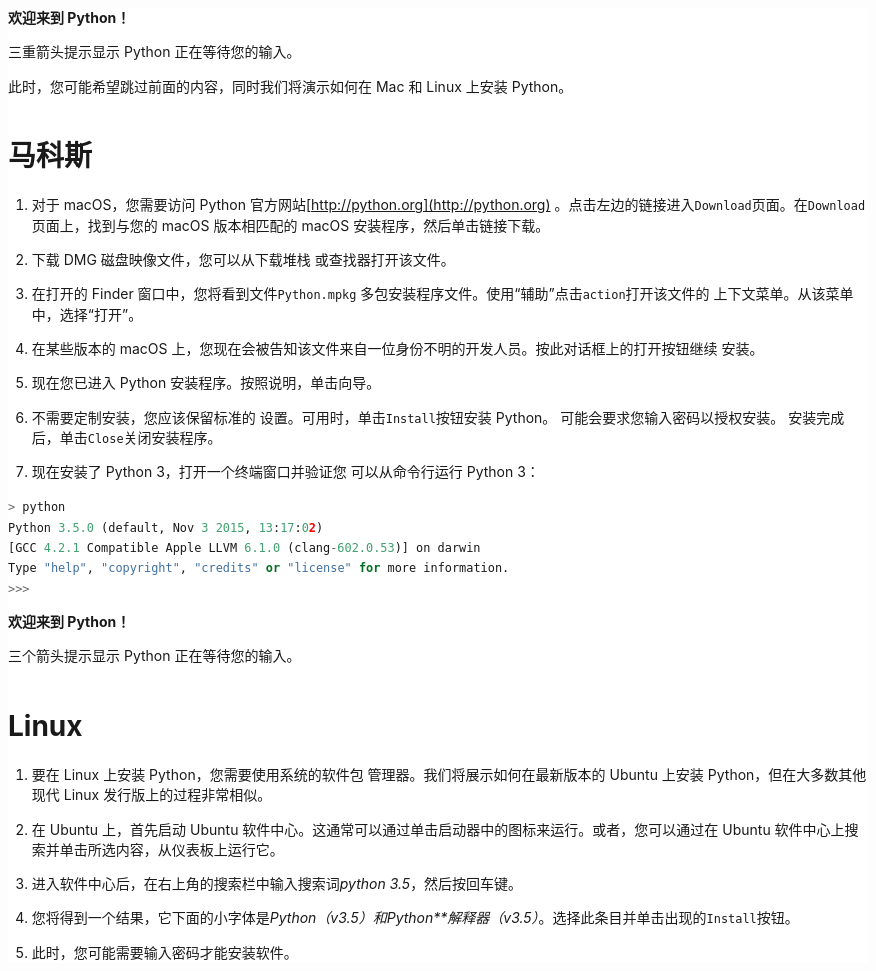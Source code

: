 **欢迎来到 Python！**

三重箭头提示显示 Python 正在等待您的输入。

此时，您可能希望跳过前面的内容，同时我们将演示如何在 Mac 和 Linux 上安装 Python。

# 马科斯

1.  对于 macOS，您需要访问 Python 官方网站[http://python.org](http://python.org) 。点击左边的链接进入`Download`页面。在`Download`页面上，找到与您的 macOS 版本相匹配的 macOS 安装程序，然后单击链接下载。

2.  下载 DMG 磁盘映像文件，您可以从下载堆栈
    或查找器打开该文件。

3.  在打开的 Finder 窗口中，您将看到文件`Python.mpkg`
    多包安装程序文件。使用“辅助”点击`action`打开该文件的
    上下文菜单。从该菜单中，选择“打开”。

4.  在某些版本的 macOS 上，您现在会被告知该文件来自一位身份不明的开发人员。按此对话框上的打开按钮继续
    安装。

5.  现在您已进入 Python 安装程序。按照说明，单击向导。

6.  不需要定制安装，您应该保留标准的
    设置。可用时，单击`Install`按钮安装 Python。
    可能会要求您输入密码以授权安装。
    安装完成后，单击`Close`关闭安装程序。

7.  现在安装了 Python 3，打开一个终端窗口并验证您
    可以从命令行运行 Python 3：

```py
> python
Python 3.5.0 (default, Nov 3 2015, 13:17:02) 
[GCC 4.2.1 Compatible Apple LLVM 6.1.0 (clang-602.0.53)] on darwin
Type "help", "copyright", "credits" or "license" for more information.
>>> 

```

**欢迎来到 Python！**

三个箭头提示显示 Python 正在等待您的输入。

# Linux

1.  要在 Linux 上安装 Python，您需要使用系统的软件包
    管理器。我们将展示如何在最新版本的 Ubuntu 上安装 Python，但在大多数其他现代 Linux 发行版上的过程非常相似。

2.  在 Ubuntu 上，首先启动 Ubuntu 软件中心。这通常可以通过单击启动器中的图标来运行。或者，您可以通过在 Ubuntu 软件中心上搜索并单击所选内容，从仪表板上运行它。

3.  进入软件中心后，在右上角的搜索栏中输入搜索词*python 3.5*，然后按回车键。

4.  您将得到一个结果，它下面的小字体是*Python（v3.5）*和*Python**解释器（v3.5）*。选择此条目并单击出现的`Install`按钮。

5.  此时，您可能需要输入密码才能安装软件。

